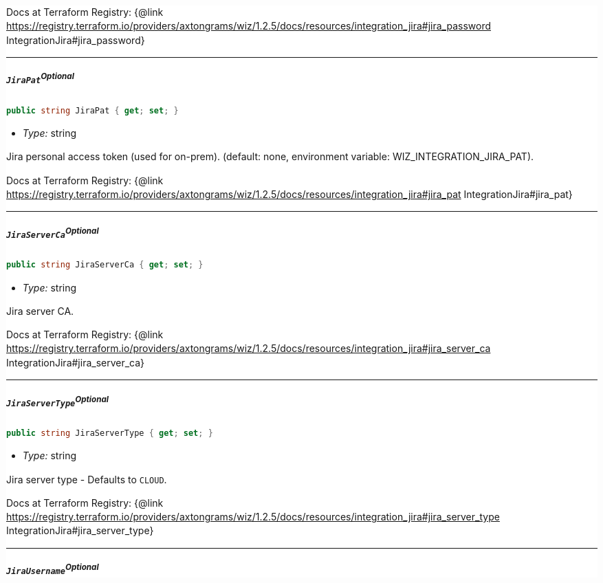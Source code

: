 Docs at Terraform Registry: {@link https://registry.terraform.io/providers/axtongrams/wiz/1.2.5/docs/resources/integration_jira#jira_password IntegrationJira#jira_password}

---

##### `JiraPat`<sup>Optional</sup> <a name="JiraPat" id="rhizo-co-terraform-provider-wiz.integrationJira.IntegrationJiraConfig.property.jiraPat"></a>

```csharp
public string JiraPat { get; set; }
```

- *Type:* string

Jira personal access token (used for on-prem). (default: none, environment variable: WIZ_INTEGRATION_JIRA_PAT).

Docs at Terraform Registry: {@link https://registry.terraform.io/providers/axtongrams/wiz/1.2.5/docs/resources/integration_jira#jira_pat IntegrationJira#jira_pat}

---

##### `JiraServerCa`<sup>Optional</sup> <a name="JiraServerCa" id="rhizo-co-terraform-provider-wiz.integrationJira.IntegrationJiraConfig.property.jiraServerCa"></a>

```csharp
public string JiraServerCa { get; set; }
```

- *Type:* string

Jira server CA.

Docs at Terraform Registry: {@link https://registry.terraform.io/providers/axtongrams/wiz/1.2.5/docs/resources/integration_jira#jira_server_ca IntegrationJira#jira_server_ca}

---

##### `JiraServerType`<sup>Optional</sup> <a name="JiraServerType" id="rhizo-co-terraform-provider-wiz.integrationJira.IntegrationJiraConfig.property.jiraServerType"></a>

```csharp
public string JiraServerType { get; set; }
```

- *Type:* string

Jira server type     - Defaults to `CLOUD`.

Docs at Terraform Registry: {@link https://registry.terraform.io/providers/axtongrams/wiz/1.2.5/docs/resources/integration_jira#jira_server_type IntegrationJira#jira_server_type}

---

##### `JiraUsername`<sup>Optional</sup> <a name="JiraUsername" id="rhizo-co-terraform-provider-wiz.integrationJira.IntegrationJiraConfig.property.jiraUsername"></a>

